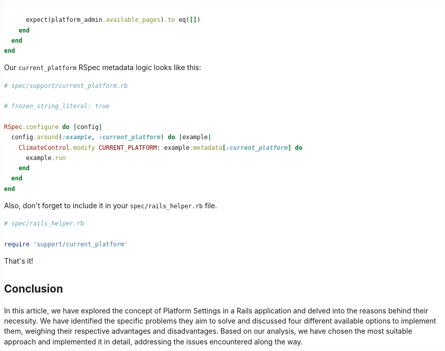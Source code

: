 ```rb

      expect(platform_admin.available_pages).to eq([])
    end
  end
end

```

Our `current_platform` RSpec metadata logic looks like this:

```rb
# spec/support/current_platform.rb

# frozen_string_literal: true

RSpec.configure do |config|
  config.around(:example, :current_platform) do |example|
    ClimateControl.modify CURRENT_PLATFORM: example.metadata[:current_platform] do
      example.run
    end
  end
end
```

Also, don't forget to include it in your `spec/rails_helper.rb` file. 

```rb
# spec/rails_helper.rb

require 'support/current_platform'
```

That's it!


## Conclusion

In this article, we have explored the concept of Platform Settings in a Rails application and delved into the reasons behind their necessity. We have identified the specific problems they aim to solve and discussed four different available options to implement them, weighing their respective advantages and disadvantages. Based on our analysis, we have chosen the most suitable approach and implemented it in detail, addressing the issues encountered along the way.
